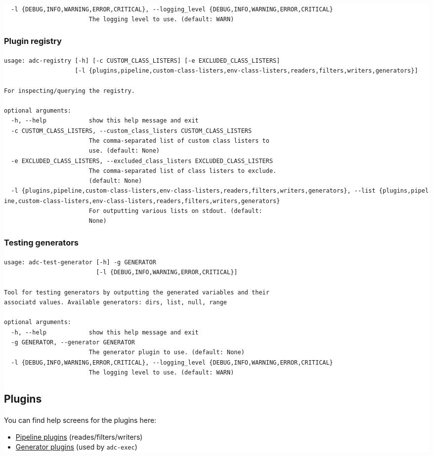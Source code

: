 ```
  -l {DEBUG,INFO,WARNING,ERROR,CRITICAL}, --logging_level {DEBUG,INFO,WARNING,ERROR,CRITICAL}
                        The logging level to use. (default: WARN)
```


### Plugin registry

```
usage: adc-registry [-h] [-c CUSTOM_CLASS_LISTERS] [-e EXCLUDED_CLASS_LISTERS]
                    [-l {plugins,pipeline,custom-class-listers,env-class-listers,readers,filters,writers,generators}]

For inspecting/querying the registry.

optional arguments:
  -h, --help            show this help message and exit
  -c CUSTOM_CLASS_LISTERS, --custom_class_listers CUSTOM_CLASS_LISTERS
                        The comma-separated list of custom class listers to
                        use. (default: None)
  -e EXCLUDED_CLASS_LISTERS, --excluded_class_listers EXCLUDED_CLASS_LISTERS
                        The comma-separated list of class listers to exclude.
                        (default: None)
  -l {plugins,pipeline,custom-class-listers,env-class-listers,readers,filters,writers,generators}, --list {plugins,pipeline,custom-class-listers,env-class-listers,readers,filters,writers,generators}
                        For outputting various lists on stdout. (default:
                        None)
```

### Testing generators

```
usage: adc-test-generator [-h] -g GENERATOR
                          [-l {DEBUG,INFO,WARNING,ERROR,CRITICAL}]

Tool for testing generators by outputting the generated variables and their
associatd values. Available generators: dirs, list, null, range

optional arguments:
  -h, --help            show this help message and exit
  -g GENERATOR, --generator GENERATOR
                        The generator plugin to use. (default: None)
  -l {DEBUG,INFO,WARNING,ERROR,CRITICAL}, --logging_level {DEBUG,INFO,WARNING,ERROR,CRITICAL}
                        The logging level to use. (default: WARN)
```


## Plugins

You can find help screens for the plugins here:

* [Pipeline plugins](plugins/README.md) (reades/filters/writers)
* [Generator plugins](generators/README.md) (used by `adc-exec`)

